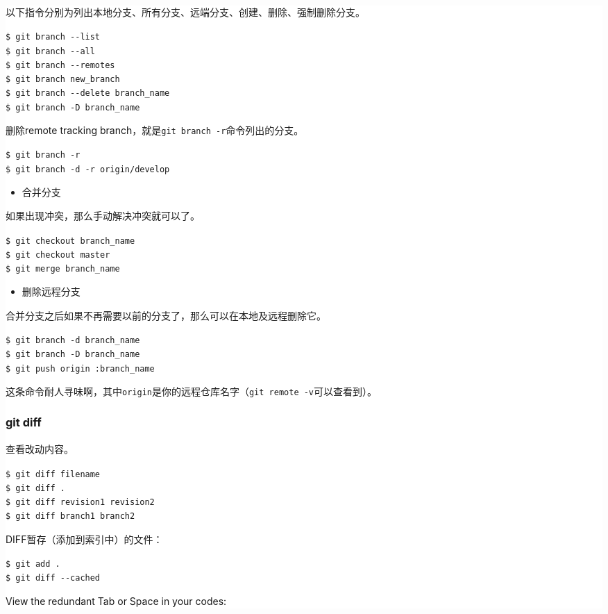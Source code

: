 以下指令分别为列出本地分支、所有分支、远端分支、创建、删除、强制删除分支。

```
$ git branch --list
$ git branch --all
$ git branch --remotes
$ git branch new_branch
$ git branch --delete branch_name
$ git branch -D branch_name
```

删除remote tracking branch，就是`git branch -r`命令列出的分支。

```
$ git branch -r
$ git branch -d -r origin/develop
```

* 合并分支

如果出现冲突，那么手动解决冲突就可以了。

```
$ git checkout branch_name
$ git checkout master
$ git merge branch_name
```

* 删除远程分支

合并分支之后如果不再需要以前的分支了，那么可以在本地及远程删除它。

```
$ git branch -d branch_name
$ git branch -D branch_name
$ git push origin :branch_name
```

这条命令耐人寻味啊，其中`origin`是你的远程仓库名字（`git remote -v`可以查看到）。

### git diff

查看改动内容。

```
$ git diff filename
$ git diff .
$ git diff revision1 revision2
$ git diff branch1 branch2
```

DIFF暂存（添加到索引中）的文件：

```
$ git add .
$ git diff --cached
```

View the redundant Tab or Space in your codes:
